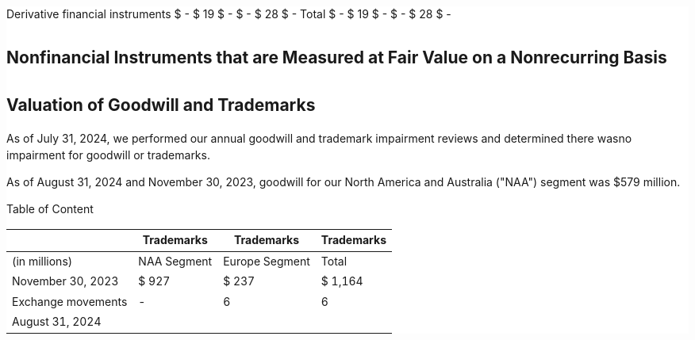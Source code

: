 <td></td>
<td></td>
<td></td>
<td></td>
<td></td>
<td></td>
</tr>
<tr>
<td>Derivative financial instruments</td>
<td>$ -</td>
<td>$ 19</td>
<td>$ -</td>
<td>$ -</td>
<td>$ 28</td>
<td>$ -</td>
</tr>
<tr>
<td>Total</td>
<td>$ -</td>
<td>$ 19</td>
<td>$ -</td>
<td>$ -</td>
<td>$ 28</td>
<td>$ -</td>
</tr>
</tbody>
</table>
<h2>Nonfinancial Instruments that are Measured at Fair Value on a Nonrecurring Basis</h2>
<h2>Valuation of Goodwill and Trademarks</h2>
<p>As of July 31, 2024, we performed our annual goodwill and trademark impairment reviews and determined there wasno impairment for goodwill or trademarks.</p>
<p>As of August 31, 2024 and November 30, 2023, goodwill for our North America and Australia ("NAA") segment was $579 million.</p>
<p>Table of Content</p>
<table>
<thead>
<tr>
<th></th>
<th>Trademarks</th>
<th>Trademarks</th>
<th>Trademarks</th>
</tr>
</thead>
<tbody>
<tr>
<td>(in millions)</td>
<td>NAA Segment</td>
<td>Europe  Segment</td>
<td>Total</td>
</tr>
<tr>
<td>November 30, 2023</td>
<td>$ 927</td>
<td>$ 237</td>
<td>$ 1,164</td>
</tr>
<tr>
<td>Exchange movements</td>
<td>-</td>
<td>6</td>
<td>6</td>
</tr>
<tr>
<td>August 31, 2024</td>